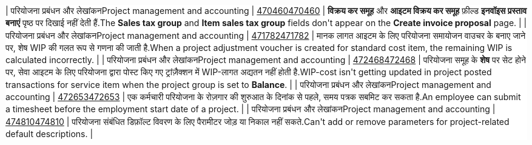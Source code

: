 | <span data-ttu-id="0c5d5-211">परियोजना प्रबंधन और लेखांकन</span><span class="sxs-lookup"><span data-stu-id="0c5d5-211">Project management and accounting</span></span> | [<span data-ttu-id="0c5d5-212">470460</span><span class="sxs-lookup"><span data-stu-id="0c5d5-212">470460</span></span>](https://nam06.safelinks.protection.outlook.com/?url=https://fix.lcs.dynamics.com/Issue/Details/?bugId%3D470460&amp;data=04%7C01%7Cshylaw%40microsoft.com%7C30f5b585840c47e84ed708d88d6571b4%7C72f988bf86f141af91ab2d7cd011db47%7C1%7C0%7C637414814172592319%7CUnknown%7CTWFpbGZsb3d8eyJWIjoiMC4wLjAwMDAiLCJQIjoiV2luMzIiLCJBTiI6Ik1haWwiLCJXVCI6Mn0%3D%7C1000&amp;sdata=mBg3CO1w3Ptg4PPr765IJqCT/AGPHNl9sIAjSTJR4do%3D&amp;reserved=0) | <span data-ttu-id="0c5d5-213">**विक्रय कर समूह** और **आइटम विक्रय कर समूह** फ़ील्ड **इनवॉइस प्रस्ताव बनाएं** पृष्ठ पर दिखाई नहीं देती हैं.</span><span class="sxs-lookup"><span data-stu-id="0c5d5-213">The **Sales tax group** and **Item sales tax group** fields don't appear on the **Create invoice proposal** page.</span></span> |
| <span data-ttu-id="0c5d5-214">परियोजना प्रबंधन और लेखांकन</span><span class="sxs-lookup"><span data-stu-id="0c5d5-214">Project management and accounting</span></span> | [<span data-ttu-id="0c5d5-215">471782</span><span class="sxs-lookup"><span data-stu-id="0c5d5-215">471782</span></span>](https://nam06.safelinks.protection.outlook.com/?url=https://fix.lcs.dynamics.com/Issue/Details/?bugId%3D471782&amp;data=04%7C01%7Cshylaw%40microsoft.com%7C30f5b585840c47e84ed708d88d6571b4%7C72f988bf86f141af91ab2d7cd011db47%7C1%7C0%7C637414814172612313%7CUnknown%7CTWFpbGZsb3d8eyJWIjoiMC4wLjAwMDAiLCJQIjoiV2luMzIiLCJBTiI6Ik1haWwiLCJXVCI6Mn0%3D%7C1000&amp;sdata=EzieUFnuitKX7h0Pvw9QJWkSIYsBpat/14kPZ9QMBjg%3D&amp;reserved=0) | <span data-ttu-id="0c5d5-216">मानक लागत आइटम के लिए परियोजना समायोजन वाउचर के बनाए जाने पर, शेष WIP की गलत रूप से गणना की जाती है.</span><span class="sxs-lookup"><span data-stu-id="0c5d5-216">When a project adjustment voucher is created for standard cost item, the remaining WIP is calculated incorrectly.</span></span> |
| <span data-ttu-id="0c5d5-217">परियोजना प्रबंधन और लेखांकन</span><span class="sxs-lookup"><span data-stu-id="0c5d5-217">Project management and accounting</span></span> | [<span data-ttu-id="0c5d5-218">472468</span><span class="sxs-lookup"><span data-stu-id="0c5d5-218">472468</span></span>](https://nam06.safelinks.protection.outlook.com/?url=https://fix.lcs.dynamics.com/Issue/Details/?bugId%3D472468&amp;data=04%7C01%7Cshylaw%40microsoft.com%7C30f5b585840c47e84ed708d88d6571b4%7C72f988bf86f141af91ab2d7cd011db47%7C1%7C0%7C637414814172612313%7CUnknown%7CTWFpbGZsb3d8eyJWIjoiMC4wLjAwMDAiLCJQIjoiV2luMzIiLCJBTiI6Ik1haWwiLCJXVCI6Mn0%3D%7C1000&amp;sdata=cm2vfd0RmoB7O5rr%2Bm4Q0JbOMmORnT08mw%2BJO9BETMc%3D&amp;reserved=0) | <span data-ttu-id="0c5d5-219">परियोजना समूह के **शेष** पर सेट होने पर, सेवा आइटम के लिए परियोजना द्वारा पोस्ट किए गए ट्रांज़ैक्शन में WIP-लागत अद्यतन नहीं होती है.</span><span class="sxs-lookup"><span data-stu-id="0c5d5-219">WIP-cost isn't getting updated in project posted transactions for service item when the project group is set to **Balance**.</span></span> |
| <span data-ttu-id="0c5d5-220">परियोजना प्रबंधन और लेखांकन</span><span class="sxs-lookup"><span data-stu-id="0c5d5-220">Project management and accounting</span></span> | [<span data-ttu-id="0c5d5-221">472653</span><span class="sxs-lookup"><span data-stu-id="0c5d5-221">472653</span></span>](https://nam06.safelinks.protection.outlook.com/?url=https://fix.lcs.dynamics.com/Issue/Details/?bugId%3D472653&amp;data=04%7C01%7Cshylaw%40microsoft.com%7C30f5b585840c47e84ed708d88d6571b4%7C72f988bf86f141af91ab2d7cd011db47%7C1%7C0%7C637414814172622308%7CUnknown%7CTWFpbGZsb3d8eyJWIjoiMC4wLjAwMDAiLCJQIjoiV2luMzIiLCJBTiI6Ik1haWwiLCJXVCI6Mn0%3D%7C1000&amp;sdata=dp5OsxNRDKRTMZhNUV260ww9pswUPnus5LhVINCFUOg%3D&amp;reserved=0) | <span data-ttu-id="0c5d5-222">एक कर्मचारी परियोजना के रोज़गार की शुरुआत के दिनांक से पहले, समय पत्रक सबमिट कर सकता है.</span><span class="sxs-lookup"><span data-stu-id="0c5d5-222">An employee can submit a timesheet before the employment start date of a project.</span></span> |
| <span data-ttu-id="0c5d5-223">परियोजना प्रबंधन और लेखांकन</span><span class="sxs-lookup"><span data-stu-id="0c5d5-223">Project management and accounting</span></span> | [<span data-ttu-id="0c5d5-224">474810</span><span class="sxs-lookup"><span data-stu-id="0c5d5-224">474810</span></span>](https://nam06.safelinks.protection.outlook.com/?url=https://fix.lcs.dynamics.com/Issue/Details/?bugId%3D474810&amp;data=04%7C01%7Cshylaw%40microsoft.com%7C30f5b585840c47e84ed708d88d6571b4%7C72f988bf86f141af91ab2d7cd011db47%7C1%7C0%7C637414814172642300%7CUnknown%7CTWFpbGZsb3d8eyJWIjoiMC4wLjAwMDAiLCJQIjoiV2luMzIiLCJBTiI6Ik1haWwiLCJXVCI6Mn0%3D%7C1000&amp;sdata=MVm1%2BZuU%2BcgWY%2BpwssQtRDBo4eGmZN30/msG0mln3Ec%3D&amp;reserved=0) | <span data-ttu-id="0c5d5-225">परियोजना संबंधित डिफ़ॉल्ट विवरण के लिए पैरामीटर जोड़ या निकाल नहीं सकते.</span><span class="sxs-lookup"><span data-stu-id="0c5d5-225">Can't add or remove parameters for project-related default descriptions.</span></span> |